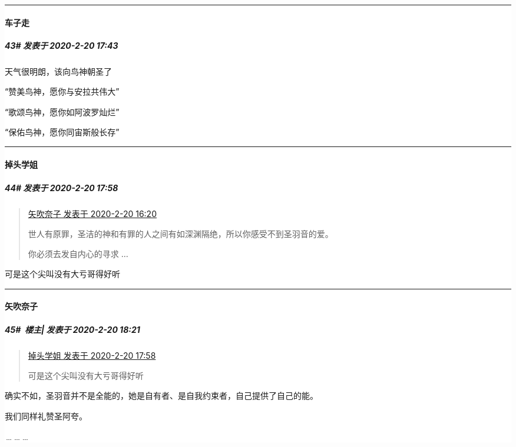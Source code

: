 





*****

####  车子走  
##### 43#       发表于 2020-2-20 17:43




天气很明朗，该向鸟神朝圣了

“赞美鸟神，愿你与安拉共伟大”

“歌颂鸟神，愿你如阿波罗灿烂”

“保佑鸟神，愿你同宙斯般长存”







*****

####  掉头学姐  
##### 44#       发表于 2020-2-20 17:58



<blockquote><a href="httphttps://bbs.saraba1st.com/2b/forum.php?mod=redirect&amp;goto=findpost&amp;pid=46472123&amp;ptid=1914733" target="_blank">矢吹奈子 发表于 2020-2-20 16:20</a>

世人有原罪，圣洁的神和有罪的人之间有如深渊隔绝，所以你感受不到圣羽音的爱。

你必须去发自内心的寻求 ...</blockquote>
可是这个尖叫没有大亏哥得好听







*****

####  矢吹奈子  
##### 45#         楼主| 发表于 2020-2-20 18:21



<blockquote><a href="httphttps://bbs.saraba1st.com/2b/forum.php?mod=redirect&amp;goto=findpost&amp;pid=46473190&amp;ptid=1914733" target="_blank">掉头学姐 发表于 2020-2-20 17:58</a>

可是这个尖叫没有大亏哥得好听</blockquote>
确实不如，圣羽音并不是全能的，她是自有者、是自我约束者，自己提供了自己的能。


我们同样礼赞圣阿夸。



﹍﹍﹍
